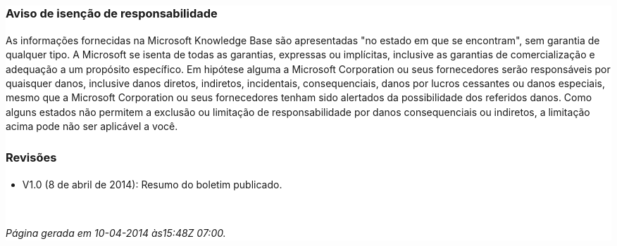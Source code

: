 ### Aviso de isenção de responsabilidade

As informações fornecidas na Microsoft Knowledge Base são apresentadas "no estado em que se encontram", sem garantia de qualquer tipo. A Microsoft se isenta de todas as garantias, expressas ou implícitas, inclusive as garantias de comercialização e adequação a um propósito específico. Em hipótese alguma a Microsoft Corporation ou seus fornecedores serão responsáveis por quaisquer danos, inclusive danos diretos, indiretos, incidentais, consequenciais, danos por lucros cessantes ou danos especiais, mesmo que a Microsoft Corporation ou seus fornecedores tenham sido alertados da possibilidade dos referidos danos. Como alguns estados não permitem a exclusão ou limitação de responsabilidade por danos consequenciais ou indiretos, a limitação acima pode não ser aplicável a você.

### Revisões

-   V1.0 (8 de abril de 2014): Resumo do boletim publicado.

 

*Página gerada em 10-04-2014 às15:48Z 07:00.*
